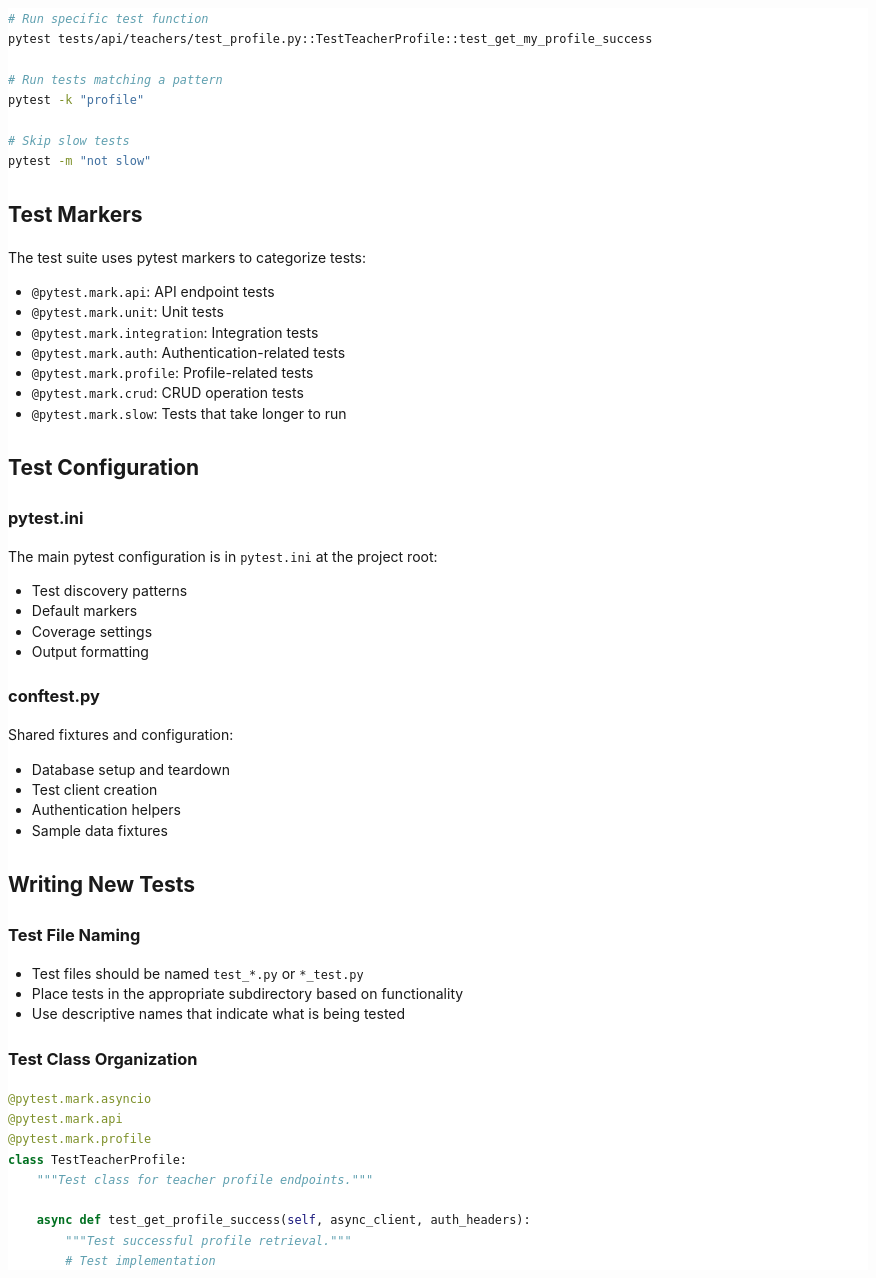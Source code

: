 ```bash
# Run specific test function
pytest tests/api/teachers/test_profile.py::TestTeacherProfile::test_get_my_profile_success

# Run tests matching a pattern
pytest -k "profile"

# Skip slow tests
pytest -m "not slow"
```

## Test Markers

The test suite uses pytest markers to categorize tests:

- `@pytest.mark.api`: API endpoint tests
- `@pytest.mark.unit`: Unit tests
- `@pytest.mark.integration`: Integration tests
- `@pytest.mark.auth`: Authentication-related tests
- `@pytest.mark.profile`: Profile-related tests
- `@pytest.mark.crud`: CRUD operation tests
- `@pytest.mark.slow`: Tests that take longer to run

## Test Configuration

### pytest.ini
The main pytest configuration is in `pytest.ini` at the project root:
- Test discovery patterns
- Default markers
- Coverage settings
- Output formatting

### conftest.py
Shared fixtures and configuration:
- Database setup and teardown
- Test client creation
- Authentication helpers
- Sample data fixtures

## Writing New Tests

### Test File Naming
- Test files should be named `test_*.py` or `*_test.py`
- Place tests in the appropriate subdirectory based on functionality
- Use descriptive names that indicate what is being tested

### Test Class Organization
```python
@pytest.mark.asyncio
@pytest.mark.api
@pytest.mark.profile
class TestTeacherProfile:
    """Test class for teacher profile endpoints."""
    
    async def test_get_profile_success(self, async_client, auth_headers):
        """Test successful profile retrieval."""
        # Test implementation
```
